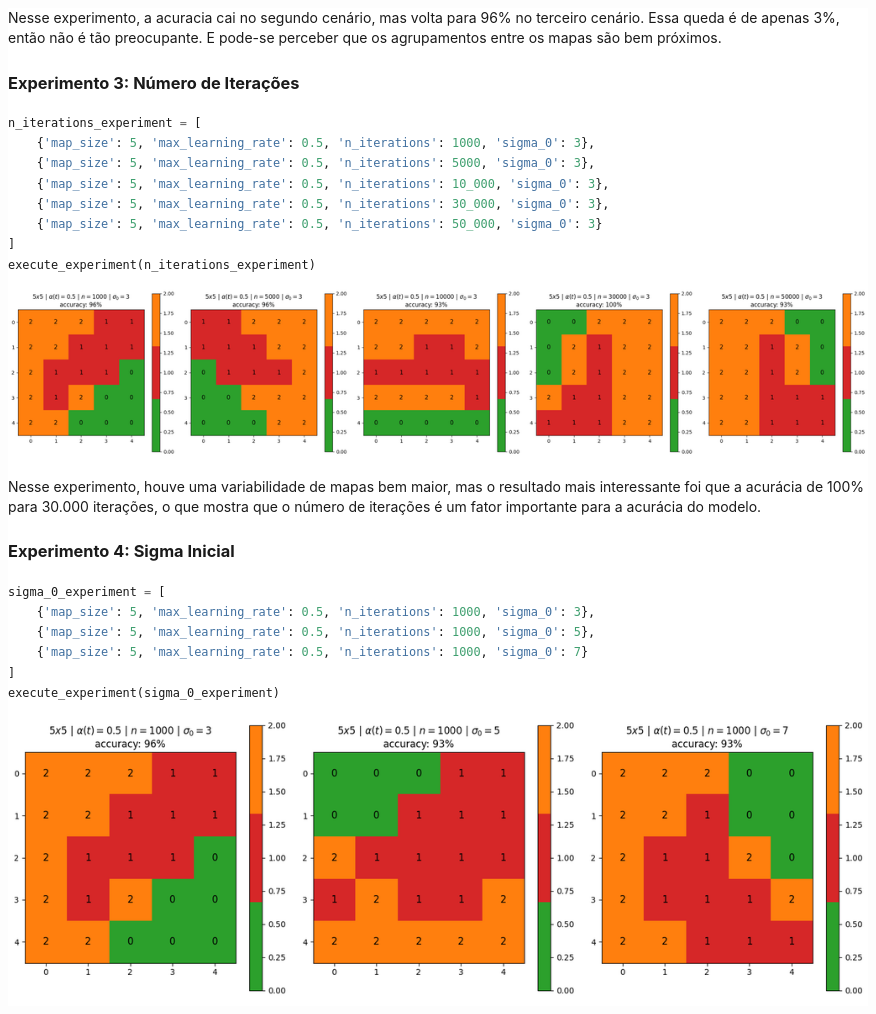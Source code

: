 

Nesse experimento, a acuracia cai no segundo cenário, mas volta para $96\%$ no terceiro cenário. Essa queda é de apenas $3\%$, então não é tão preocupante. E pode-se perceber que os agrupamentos entre os mapas são bem próximos.

### Experimento 3: Número de Iterações


```python
n_iterations_experiment = [
    {'map_size': 5, 'max_learning_rate': 0.5, 'n_iterations': 1000, 'sigma_0': 3},
    {'map_size': 5, 'max_learning_rate': 0.5, 'n_iterations': 5000, 'sigma_0': 3},
    {'map_size': 5, 'max_learning_rate': 0.5, 'n_iterations': 10_000, 'sigma_0': 3},
    {'map_size': 5, 'max_learning_rate': 0.5, 'n_iterations': 30_000, 'sigma_0': 3},
    {'map_size': 5, 'max_learning_rate': 0.5, 'n_iterations': 50_000, 'sigma_0': 3}
]
execute_experiment(n_iterations_experiment)
```


    
![png](Avaliacao2Kohonen_files/Avaliacao2Kohonen_20_0.png)
    


Nesse experimento, houve uma variabilidade de mapas bem maior, mas o resultado mais interessante foi que a acurácia de $100\%$ para $30.000$ iterações, o que mostra que o número de iterações é um fator importante para a acurácia do modelo.

### Experimento 4: Sigma Inicial


```python
sigma_0_experiment = [
    {'map_size': 5, 'max_learning_rate': 0.5, 'n_iterations': 1000, 'sigma_0': 3},
    {'map_size': 5, 'max_learning_rate': 0.5, 'n_iterations': 1000, 'sigma_0': 5},
    {'map_size': 5, 'max_learning_rate': 0.5, 'n_iterations': 1000, 'sigma_0': 7}
]
execute_experiment(sigma_0_experiment)
```


    
![png](Avaliacao2Kohonen_files/Avaliacao2Kohonen_23_0.png)
    